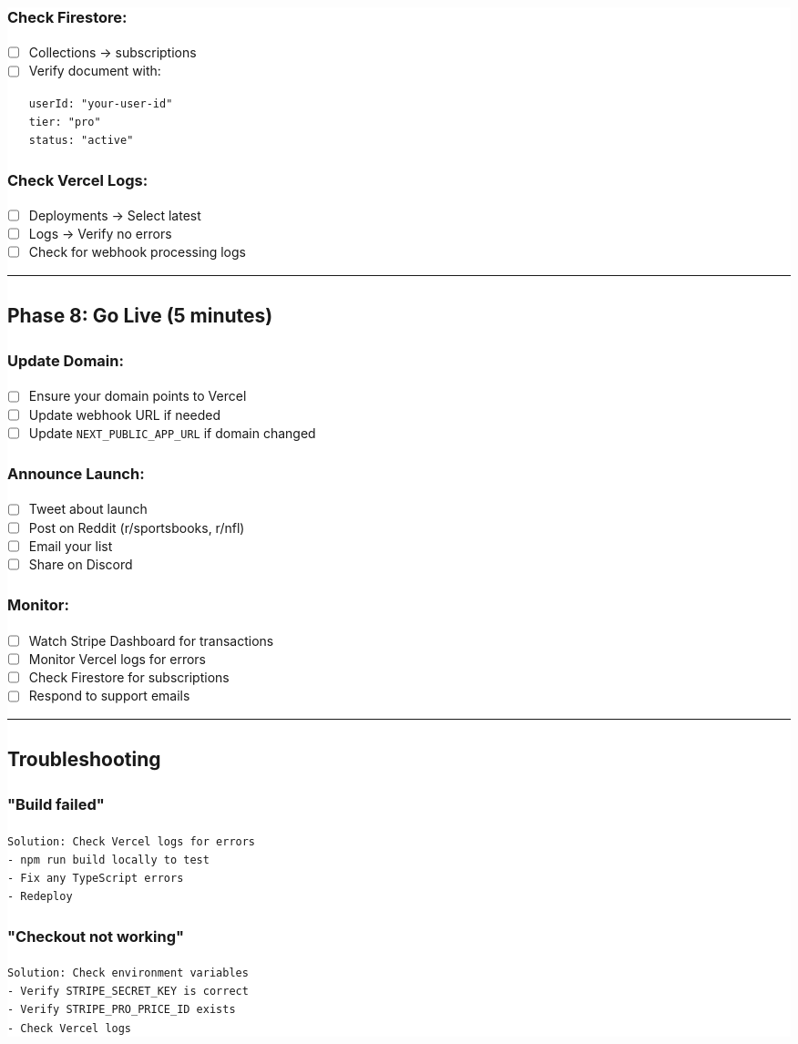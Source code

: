 ### Check Firestore:
- [ ] Collections → subscriptions
- [ ] Verify document with:
  ```
  userId: "your-user-id"
  tier: "pro"
  status: "active"
  ```

### Check Vercel Logs:
- [ ] Deployments → Select latest
- [ ] Logs → Verify no errors
- [ ] Check for webhook processing logs

---

## Phase 8: Go Live (5 minutes)

### Update Domain:
- [ ] Ensure your domain points to Vercel
- [ ] Update webhook URL if needed
- [ ] Update `NEXT_PUBLIC_APP_URL` if domain changed

### Announce Launch:
- [ ] Tweet about launch
- [ ] Post on Reddit (r/sportsbooks, r/nfl)
- [ ] Email your list
- [ ] Share on Discord

### Monitor:
- [ ] Watch Stripe Dashboard for transactions
- [ ] Monitor Vercel logs for errors
- [ ] Check Firestore for subscriptions
- [ ] Respond to support emails

---

## Troubleshooting

### "Build failed"
```
Solution: Check Vercel logs for errors
- npm run build locally to test
- Fix any TypeScript errors
- Redeploy
```

### "Checkout not working"
```
Solution: Check environment variables
- Verify STRIPE_SECRET_KEY is correct
- Verify STRIPE_PRO_PRICE_ID exists
- Check Vercel logs
```
